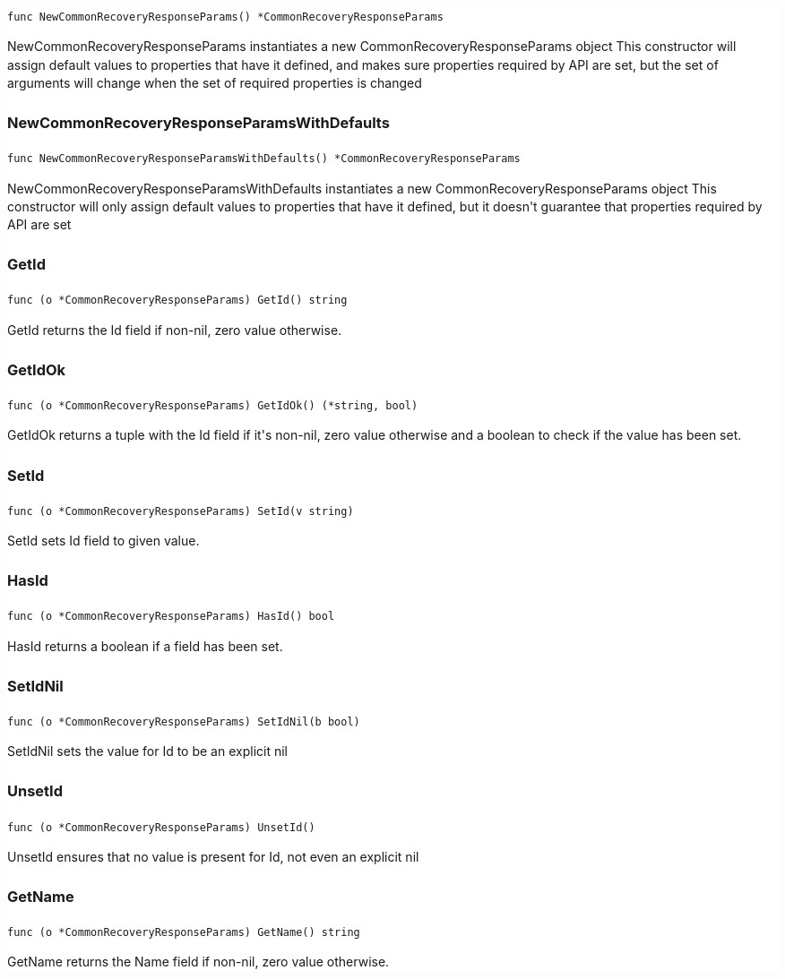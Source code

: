 `func NewCommonRecoveryResponseParams() *CommonRecoveryResponseParams`

NewCommonRecoveryResponseParams instantiates a new CommonRecoveryResponseParams object
This constructor will assign default values to properties that have it defined,
and makes sure properties required by API are set, but the set of arguments
will change when the set of required properties is changed

### NewCommonRecoveryResponseParamsWithDefaults

`func NewCommonRecoveryResponseParamsWithDefaults() *CommonRecoveryResponseParams`

NewCommonRecoveryResponseParamsWithDefaults instantiates a new CommonRecoveryResponseParams object
This constructor will only assign default values to properties that have it defined,
but it doesn't guarantee that properties required by API are set

### GetId

`func (o *CommonRecoveryResponseParams) GetId() string`

GetId returns the Id field if non-nil, zero value otherwise.

### GetIdOk

`func (o *CommonRecoveryResponseParams) GetIdOk() (*string, bool)`

GetIdOk returns a tuple with the Id field if it's non-nil, zero value otherwise
and a boolean to check if the value has been set.

### SetId

`func (o *CommonRecoveryResponseParams) SetId(v string)`

SetId sets Id field to given value.

### HasId

`func (o *CommonRecoveryResponseParams) HasId() bool`

HasId returns a boolean if a field has been set.

### SetIdNil

`func (o *CommonRecoveryResponseParams) SetIdNil(b bool)`

 SetIdNil sets the value for Id to be an explicit nil

### UnsetId
`func (o *CommonRecoveryResponseParams) UnsetId()`

UnsetId ensures that no value is present for Id, not even an explicit nil
### GetName

`func (o *CommonRecoveryResponseParams) GetName() string`

GetName returns the Name field if non-nil, zero value otherwise.
